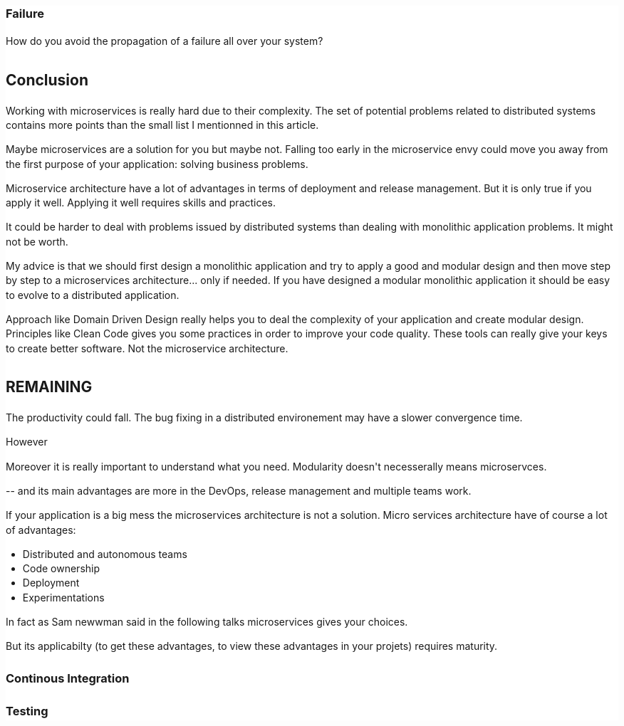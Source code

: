 ### Failure

How do you avoid the propagation of a failure all over your system?

## Conclusion

Working with microservices is really hard due to their complexity. The set of potential problems related to distributed systems contains more points than the small list I mentionned in this article.

Maybe microservices are a solution for you but maybe not. Falling too early in the microservice envy could move you away from the first purpose of your application: solving business problems. 

Microservice architecture have a lot of advantages in terms of deployment and release management. But it is only true if you apply it well. Applying it well requires skills and practices.

It could be harder to deal with problems issued by distributed systems than dealing with monolithic application problems. It might not be worth.

My advice is that we should first design a monolithic application and try to apply a good and modular design and then move step by step to a microservices architecture... only if needed. If you have designed a modular monolithic application it should be easy to evolve to a distributed application.

Approach like Domain Driven Design really helps you to deal the complexity of your application and create modular design. Principles like Clean Code gives you some practices in order to improve your code quality. These tools can really give your keys to create better software. Not the microservice architecture.


## REMAINING


The productivity could fall. The bug fixing in a distributed environement may have a slower convergence time.

However 

Moreover it is really important to understand what you need. Modularity doesn't necesserally means microservces.

-- and its main advantages are more in the DevOps, release management and multiple teams work.

If your application is a big mess the microservices architecture is not a solution. Micro services architecture have of course a lot of advantages:

* Distributed and autonomous teams
* Code ownership
* Deployment
* Experimentations

In fact as Sam newwman said in the following talks microservices gives your choices.

But its applicabilty (to get these advantages, to view these advantages in your projets) requires maturity.

### Continous Integration

### Testing
